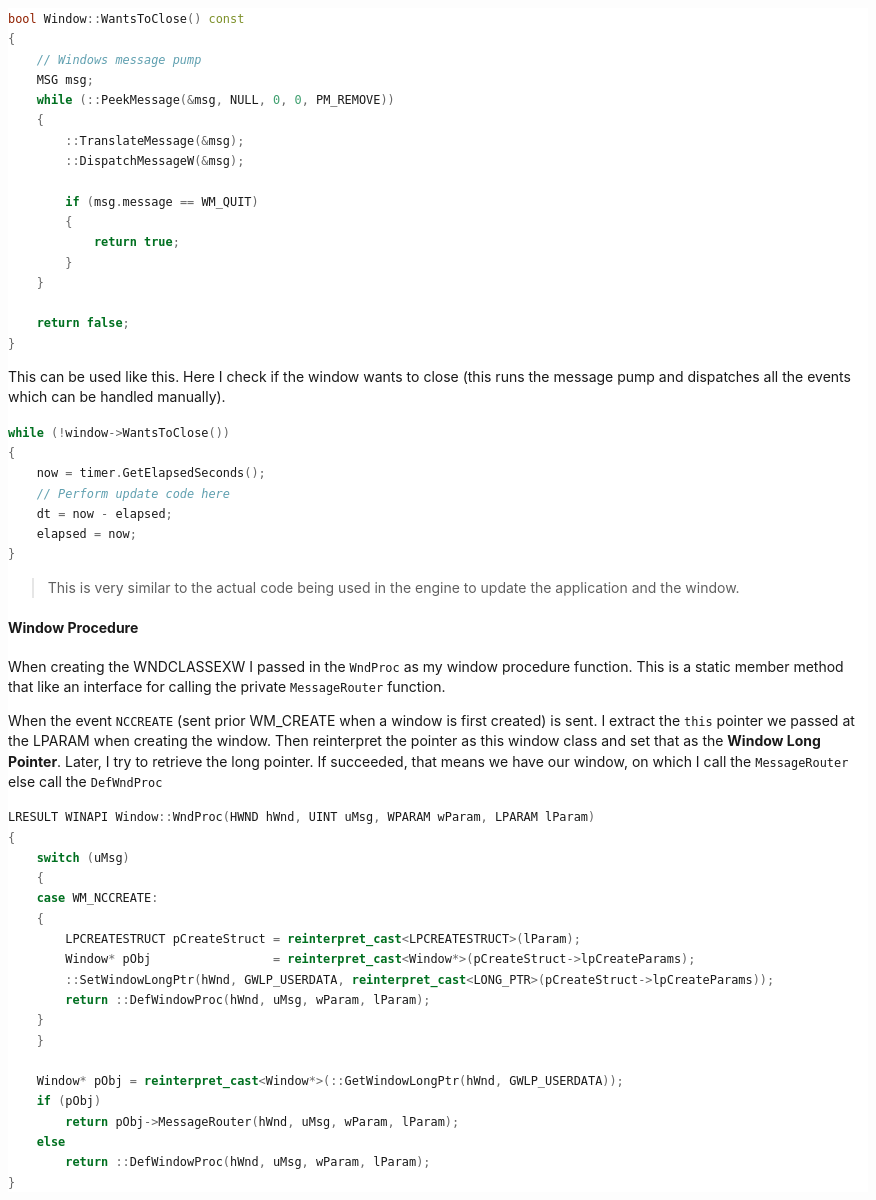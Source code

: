 ```cpp
bool Window::WantsToClose() const
{
    // Windows message pump
    MSG msg;
    while (::PeekMessage(&msg, NULL, 0, 0, PM_REMOVE))
    {
        ::TranslateMessage(&msg);
        ::DispatchMessageW(&msg);

        if (msg.message == WM_QUIT)
        {
            return true;
        }
    }

    return false;
}
```

This can be used like this. Here I check if the window wants to close (this runs the message pump and dispatches all the events which can be handled manually).

```cpp
while (!window->WantsToClose())
{
    now = timer.GetElapsedSeconds();
    // Perform update code here
    dt = now - elapsed;
    elapsed = now;
}
```
> This is very similar to the actual code being used in the engine to update the application and the window.

#### Window Procedure

When creating the WNDCLASSEXW I passed in the `WndProc` as my window procedure function. This is a static member method that like an interface for calling the private `MessageRouter` function.

When the event `NCCREATE` (sent prior WM_CREATE when a window is first created) is sent. I extract the `this` pointer we passed at the LPARAM when creating the window. Then reinterpret the pointer as this window class and set that as the **Window Long Pointer**. Later, I try to retrieve the long pointer. If succeeded, that means we have our window, on which I call the `MessageRouter` else call the `DefWndProc`

```cpp
LRESULT WINAPI Window::WndProc(HWND hWnd, UINT uMsg, WPARAM wParam, LPARAM lParam)
{
    switch (uMsg)
    {
    case WM_NCCREATE:
    {
        LPCREATESTRUCT pCreateStruct = reinterpret_cast<LPCREATESTRUCT>(lParam);
        Window* pObj                 = reinterpret_cast<Window*>(pCreateStruct->lpCreateParams);
        ::SetWindowLongPtr(hWnd, GWLP_USERDATA, reinterpret_cast<LONG_PTR>(pCreateStruct->lpCreateParams));
        return ::DefWindowProc(hWnd, uMsg, wParam, lParam);
    }
    }

    Window* pObj = reinterpret_cast<Window*>(::GetWindowLongPtr(hWnd, GWLP_USERDATA));
    if (pObj)
        return pObj->MessageRouter(hWnd, uMsg, wParam, lParam);
    else
        return ::DefWindowProc(hWnd, uMsg, wParam, lParam);
}
```